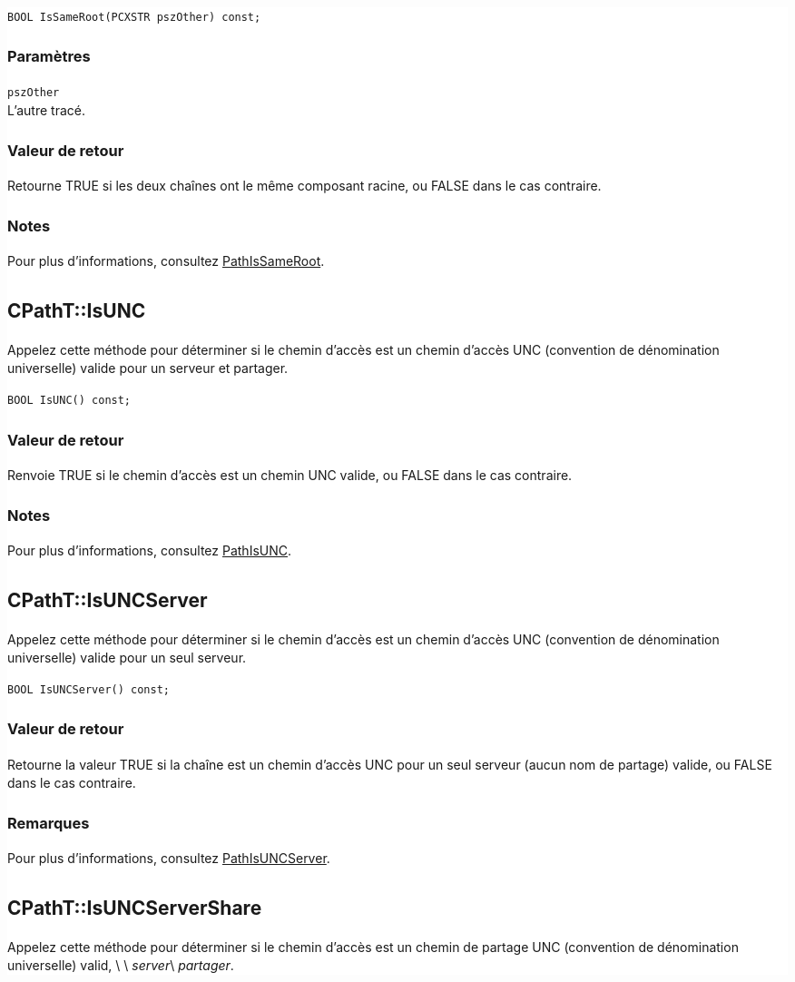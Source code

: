 ```
BOOL IsSameRoot(PCXSTR pszOther) const;
```  
  
### <a name="parameters"></a>Paramètres  
 `pszOther`  
 L’autre tracé.  
  
### <a name="return-value"></a>Valeur de retour  
 Retourne TRUE si les deux chaînes ont le même composant racine, ou FALSE dans le cas contraire.  
  
### <a name="remarks"></a>Notes  
 Pour plus d’informations, consultez [PathIsSameRoot](http://msdn.microsoft.com/library/windows/desktop/bb773687).  
  
##  <a name="a-nameisunca--cpathtisunc"></a><a name="isunc"></a>CPathT::IsUNC  
 Appelez cette méthode pour déterminer si le chemin d’accès est un chemin d’accès UNC (convention de dénomination universelle) valide pour un serveur et partager.  
  
```
BOOL IsUNC() const;
```  
  
### <a name="return-value"></a>Valeur de retour  
 Renvoie TRUE si le chemin d’accès est un chemin UNC valide, ou FALSE dans le cas contraire.  
  
### <a name="remarks"></a>Notes  
 Pour plus d’informations, consultez [PathIsUNC](http://msdn.microsoft.com/library/windows/desktop/bb773712).  
  
##  <a name="a-nameisuncservera--cpathtisuncserver"></a><a name="isuncserver"></a>CPathT::IsUNCServer  
 Appelez cette méthode pour déterminer si le chemin d’accès est un chemin d’accès UNC (convention de dénomination universelle) valide pour un seul serveur.  
  
```
BOOL IsUNCServer() const;
```  
  
### <a name="return-value"></a>Valeur de retour  
 Retourne la valeur TRUE si la chaîne est un chemin d’accès UNC pour un seul serveur (aucun nom de partage) valide, ou FALSE dans le cas contraire.  
  
### <a name="remarks"></a>Remarques  
 Pour plus d’informations, consultez [PathIsUNCServer](http://msdn.microsoft.com/library/windows/desktop/bb773722).  
  
##  <a name="a-nameisuncserversharea--cpathtisuncservershare"></a><a name="isuncservershare"></a>CPathT::IsUNCServerShare  
 Appelez cette méthode pour déterminer si le chemin d’accès est un chemin de partage UNC (convention de dénomination universelle) valid, \\ \  *server*\ *partager*.  
  